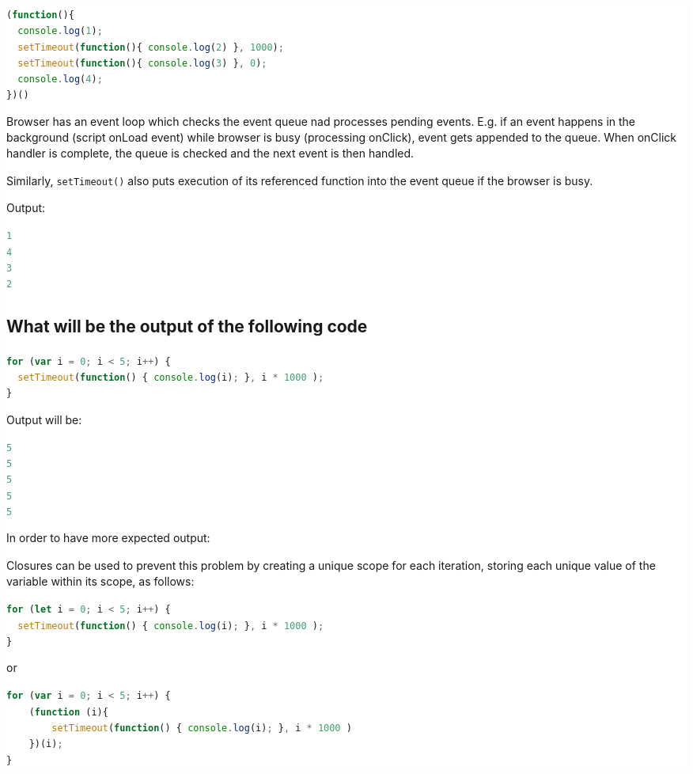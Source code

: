 ```javascript
(function(){
  console.log(1);
  setTimeout(function(){ console.log(2) }, 1000);
  setTimeout(function(){ console.log(3) }, 0);
  console.log(4);
})()
```

Browser has an event loop which checks the event queue nad processes pending events. E.g. if an event happens in the background (script onLoad event) while browser is busy (processing onClick), event gets appended to the queue. When onClick handler is complete, the queue is checked and the next event is then handled.

Similarly, `setTimeout()` also  puts execution of its referenced function into the event queue if the browser is busy.

Output:

```javascript
1
4
3
2
```

## What will be the output of the following code ##

```javascript
for (var i = 0; i < 5; i++) {
  setTimeout(function() { console.log(i); }, i * 1000 );
}
```

Output will be:

```javascript
5
5
5
5
5
```

In order to have more expected output:

Closures can be used to prevent this problem by creating a unique scope for each iteration, storing each unique value of the variable within its scope, as follows:

```javascript
for (let i = 0; i < 5; i++) {
  setTimeout(function() { console.log(i); }, i * 1000 );
}
```

or

```javascript
for (var i = 0; i < 5; i++) {
    (function (i){
        setTimeout(function() { console.log(i); }, i * 1000 )
    })(i);
}
```
